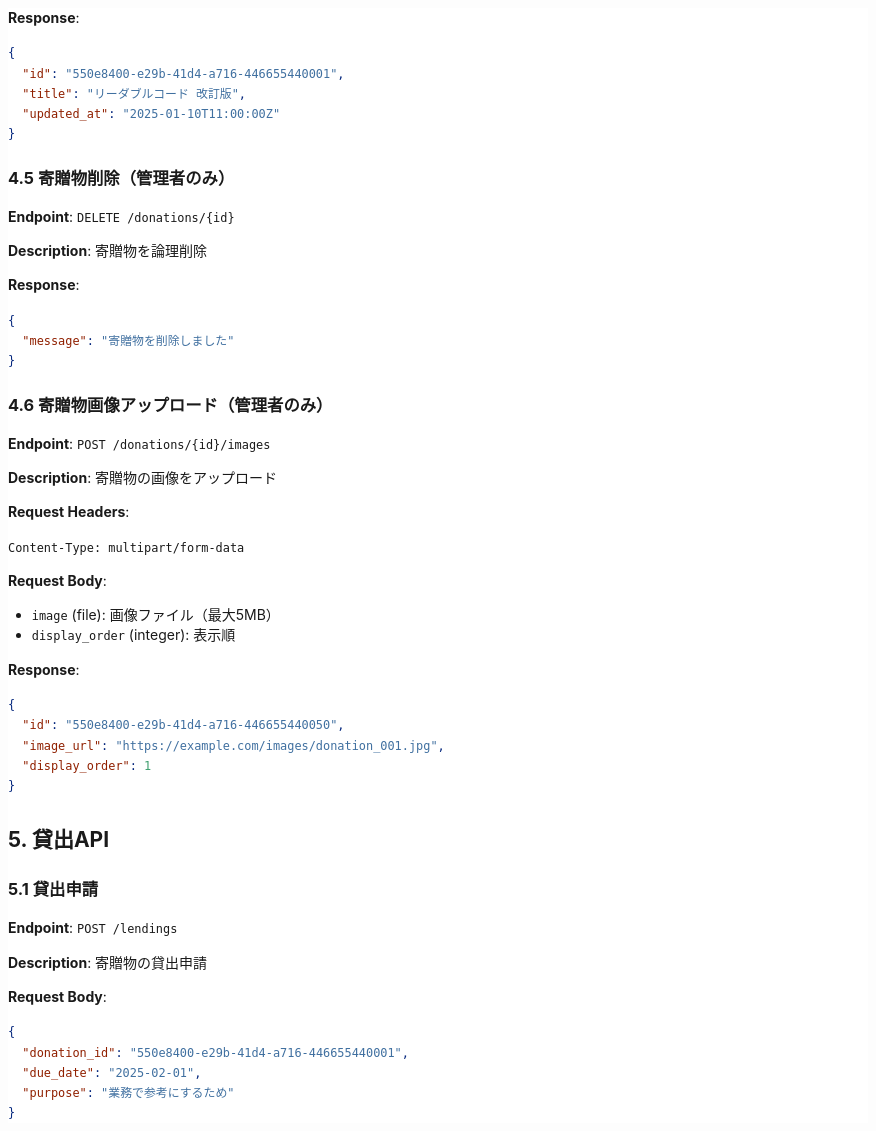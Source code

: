 **Response**:
```json
{
  "id": "550e8400-e29b-41d4-a716-446655440001",
  "title": "リーダブルコード 改訂版",
  "updated_at": "2025-01-10T11:00:00Z"
}
```

### 4.5 寄贈物削除（管理者のみ）
**Endpoint**: `DELETE /donations/{id}`

**Description**: 寄贈物を論理削除

**Response**:
```json
{
  "message": "寄贈物を削除しました"
}
```

### 4.6 寄贈物画像アップロード（管理者のみ）
**Endpoint**: `POST /donations/{id}/images`

**Description**: 寄贈物の画像をアップロード

**Request Headers**:
```http
Content-Type: multipart/form-data
```

**Request Body**:
- `image` (file): 画像ファイル（最大5MB）
- `display_order` (integer): 表示順

**Response**:
```json
{
  "id": "550e8400-e29b-41d4-a716-446655440050",
  "image_url": "https://example.com/images/donation_001.jpg",
  "display_order": 1
}
```

## 5. 貸出API

### 5.1 貸出申請
**Endpoint**: `POST /lendings`

**Description**: 寄贈物の貸出申請

**Request Body**:
```json
{
  "donation_id": "550e8400-e29b-41d4-a716-446655440001",
  "due_date": "2025-02-01",
  "purpose": "業務で参考にするため"
}
```
